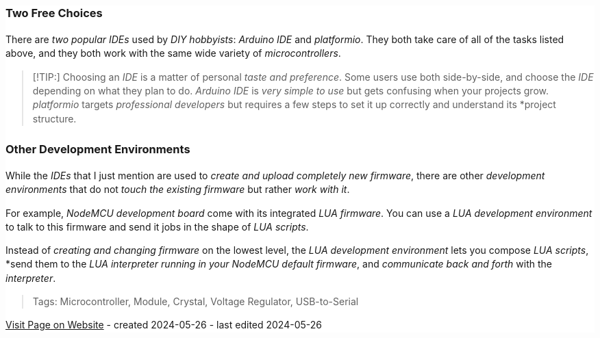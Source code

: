 
### Two Free Choices
There are *two popular IDEs* used by *DIY hobbyists*: *Arduino IDE* and *platformio*. They both take care of all of the tasks listed above, and they both work with the same wide variety of *microcontrollers*.

> [!TIP:]
> Choosing an *IDE* is a matter of personal *taste and preference*. Some users use both side-by-side, and choose the *IDE* depending on what they plan to do. *Arduino IDE* is *very simple to use* but gets confusing when your projects grow. *platformio* targets *professional developers* but requires a few steps to set it up correctly and understand its *project structure.


### Other Development Environments
While the *IDEs* that I just mention are used to *create and upload completely new firmware*, there are other *development environments* that do not *touch the existing firmware* but rather *work with it*.

For example, *NodeMCU development board* come with its integrated *LUA firmware*. You can use a *LUA development environment* to talk to this firmware and send it jobs in the shape of *LUA scripts*.

Instead of *creating and changing firmware* on the lowest level, the *LUA development environment* lets you compose *LUA scripts*, *send them to the *LUA interpreter running in your NodeMCU default firmware*, and *communicate back and forth* with the *interpreter*.

> Tags: Microcontroller, Module, Crystal, Voltage Regulator, USB-to-Serial

[Visit Page on Website](https://done.land/components/microcontroller/howtouse/overview?097890051627245006) - created 2024-05-26 - last edited 2024-05-26
